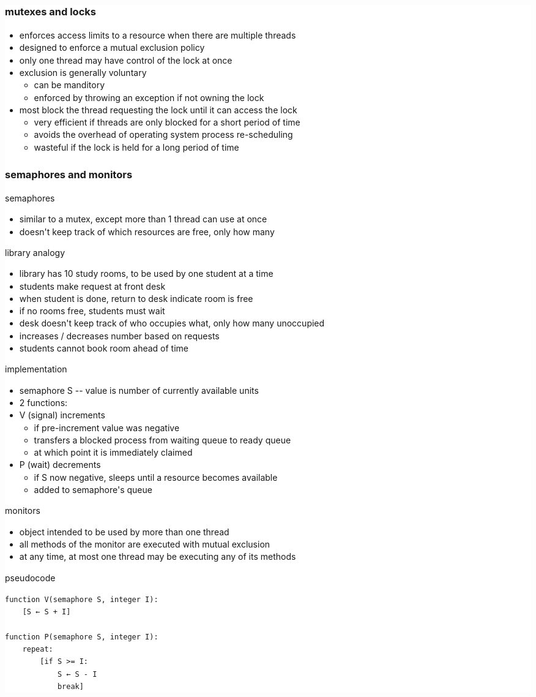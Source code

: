 ### mutexes and locks

- enforces access limits to a resource when there are multiple threads
- designed to enforce a mutual exclusion policy
- only one thread may have control of the lock at once
- exclusion is generally voluntary
    - can be manditory
    - enforced by throwing an exception if not owning the lock
- most block the thread requesting the lock until it can access the lock
    - very efficient if threads are only blocked for a short period of time
    - avoids the overhead of operating system process re-scheduling
    - wasteful if the lock is held for a long period of time

### semaphores and monitors

semaphores

- similar to a mutex, except more than 1 thread can use at once
- doesn't keep track of which resources are free, only how many

library analogy

- library has 10 study rooms, to be used by one student at a time
- students make request at front desk
- when student is done, return to desk indicate room is free
- if no rooms free, students must wait
- desk doesn't keep track of who occupies what, only how many unoccupied
- increases / decreases number based on requests
- students cannot book room ahead of time

implementation

- semaphore S -- value is number of currently available units
- 2 functions:
- V (signal) increments
    - if pre-increment value was negative
    - transfers a blocked process from waiting queue to ready queue 
    - at which point it is immediately claimed
- P (wait) decrements
    - if S now negative, sleeps until a resource becomes available
    - added to semaphore's queue

monitors

- object intended to be used by more than one thread
- all methods of the monitor are executed with mutual exclusion
- at any time, at most one thread may be executing any of its methods

pseudocode

    function V(semaphore S, integer I):
        [S ← S + I]
    
    function P(semaphore S, integer I):
        repeat:
            [if S >= I:
                S ← S - I
                break]
